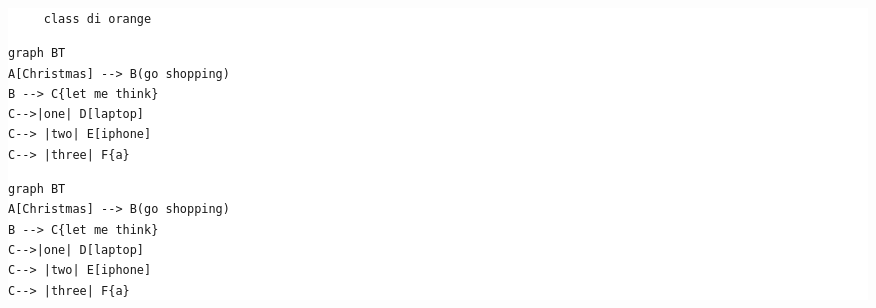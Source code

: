```mermaid
     class di orange
```





```
graph BT
A[Christmas] --> B(go shopping)
B --> C{let me think}
C-->|one| D[laptop]
C--> |two| E[iphone]
C--> |three| F{a}
```
```mermaid
graph BT
A[Christmas] --> B(go shopping)
B --> C{let me think}
C-->|one| D[laptop]
C--> |two| E[iphone]
C--> |three| F{a}
```
